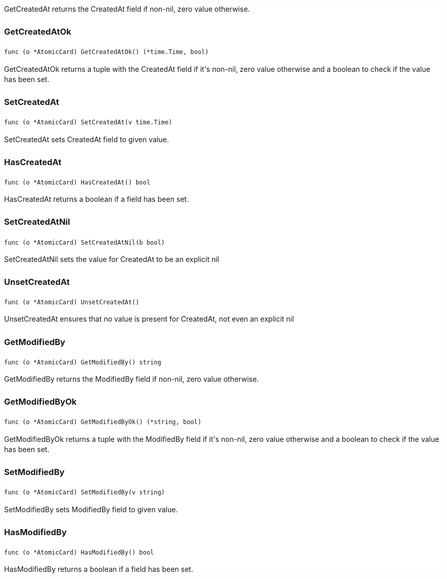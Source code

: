 GetCreatedAt returns the CreatedAt field if non-nil, zero value otherwise.

### GetCreatedAtOk

`func (o *AtomicCard) GetCreatedAtOk() (*time.Time, bool)`

GetCreatedAtOk returns a tuple with the CreatedAt field if it's non-nil, zero value otherwise
and a boolean to check if the value has been set.

### SetCreatedAt

`func (o *AtomicCard) SetCreatedAt(v time.Time)`

SetCreatedAt sets CreatedAt field to given value.

### HasCreatedAt

`func (o *AtomicCard) HasCreatedAt() bool`

HasCreatedAt returns a boolean if a field has been set.

### SetCreatedAtNil

`func (o *AtomicCard) SetCreatedAtNil(b bool)`

 SetCreatedAtNil sets the value for CreatedAt to be an explicit nil

### UnsetCreatedAt
`func (o *AtomicCard) UnsetCreatedAt()`

UnsetCreatedAt ensures that no value is present for CreatedAt, not even an explicit nil
### GetModifiedBy

`func (o *AtomicCard) GetModifiedBy() string`

GetModifiedBy returns the ModifiedBy field if non-nil, zero value otherwise.

### GetModifiedByOk

`func (o *AtomicCard) GetModifiedByOk() (*string, bool)`

GetModifiedByOk returns a tuple with the ModifiedBy field if it's non-nil, zero value otherwise
and a boolean to check if the value has been set.

### SetModifiedBy

`func (o *AtomicCard) SetModifiedBy(v string)`

SetModifiedBy sets ModifiedBy field to given value.

### HasModifiedBy

`func (o *AtomicCard) HasModifiedBy() bool`

HasModifiedBy returns a boolean if a field has been set.
